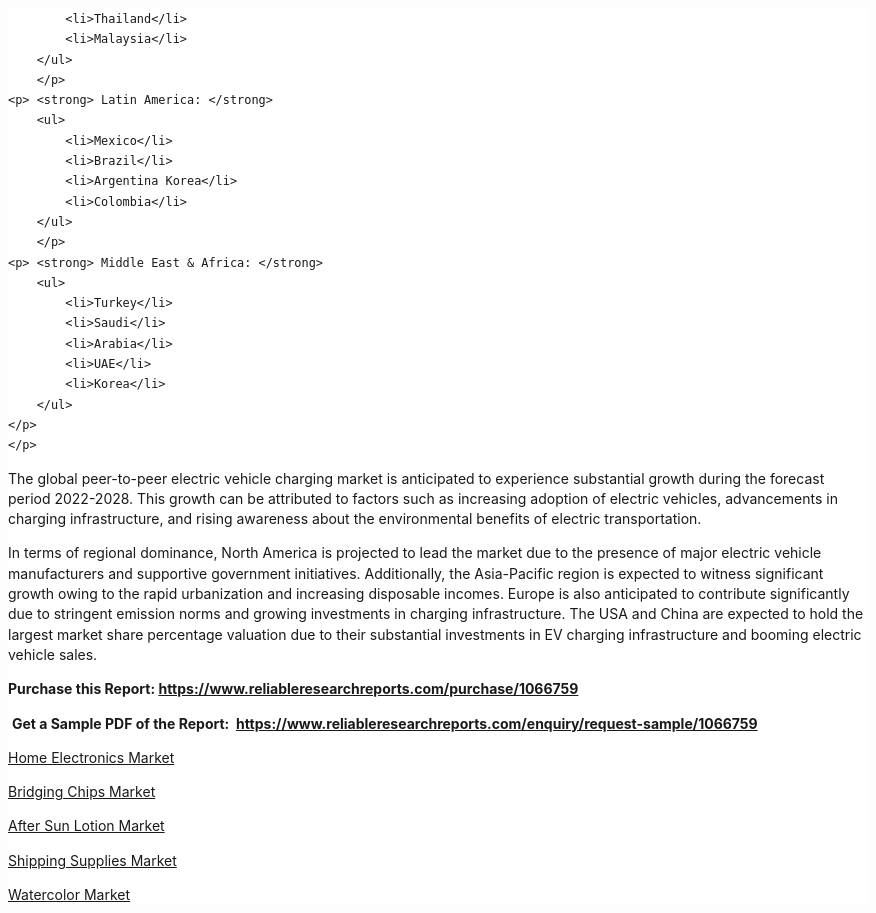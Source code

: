             <li>Thailand</li>
            <li>Malaysia</li>
        </ul>
        </p> 
    <p> <strong> Latin America: </strong>
        <ul>
            <li>Mexico</li>
            <li>Brazil</li>
            <li>Argentina Korea</li>
            <li>Colombia</li>
        </ul>
        </p> 
    <p> <strong> Middle East & Africa: </strong>
        <ul>
            <li>Turkey</li>
            <li>Saudi</li>
            <li>Arabia</li>
            <li>UAE</li>
            <li>Korea</li>
        </ul>
    </p>
    </p>
<p><p>The global peer-to-peer electric vehicle charging market is anticipated to experience substantial growth during the forecast period 2022-2028. This growth can be attributed to factors such as increasing adoption of electric vehicles, advancements in charging infrastructure, and rising awareness about the environmental benefits of electric transportation. </p><p>In terms of regional dominance, North America is projected to lead the market due to the presence of major electric vehicle manufacturers and supportive government initiatives. Additionally, the Asia-Pacific region is expected to witness significant growth owing to the rapid urbanization and increasing disposable incomes. Europe is also anticipated to contribute significantly due to stringent emission norms and growing investments in charging infrastructure. The USA and China are expected to hold the largest market share percentage valuation due to their substantial investments in EV charging infrastructure and booming electric vehicle sales.</p></p>
<p><strong>Purchase this Report: <a href="https://www.reliableresearchreports.com/purchase/1066759">https://www.reliableresearchreports.com/purchase/1066759</a></strong></p>
<p>&nbsp;<strong>Get a Sample PDF of the Report:&nbsp;&nbsp;<a href="https://www.reliableresearchreports.com/enquiry/request-sample/1066759">https://www.reliableresearchreports.com/enquiry/request-sample/1066759</a></strong></p>
<p><strong></strong></p>
<p><p><a href="https://medium.com/@dennisoliver07/home-electronics-market-size-growth-forecast-2023-2030-cb1818d36863">Home Electronics Market</a></p><p><a href="https://www.reportprime.com/bridging-chips-r4343">Bridging Chips Market</a></p><p><a href="https://www.linkedin.com/pulse/after-sun-lotion-market-size-2023-2030-global-industrial-analysis-k2jbf/">After Sun Lotion Market</a></p><p><a href="https://medium.com/@jamesromero59/shipping-supplies-market-size-growth-forecast-2023-2030-8419c1643802">Shipping Supplies Market</a></p><p><a href="https://www.linkedin.com/pulse/watercolor-market-size-share-global-analysis-report-2023-c4j5e/">Watercolor Market</a></p></p>